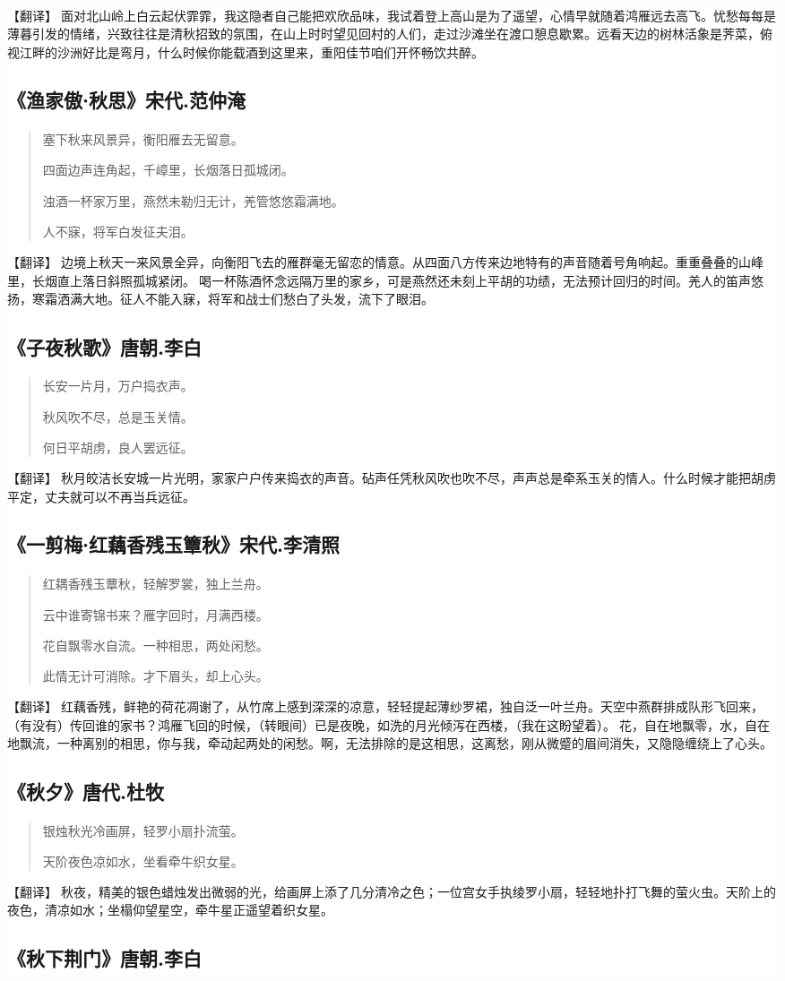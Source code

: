 【翻译】
面对北山岭上白云起伏霏霏，我这隐者自己能把欢欣品味，我试着登上高山是为了遥望，心情早就随着鸿雁远去高飞。忧愁每每是薄暮引发的情绪，兴致往往是清秋招致的氛围，在山上时时望见回村的人们，走过沙滩坐在渡口憩息歇累。远看天边的树林活象是荠菜，俯视江畔的沙洲好比是弯月，什么时候你能载酒到这里来，重阳佳节咱们开怀畅饮共醉。

## 《渔家傲·秋思》宋代.范仲淹

> 塞下秋来风景异，衡阳雁去无留意。
>
> 四面边声连角起，千嶂里，长烟落日孤城闭。
>
> 浊酒一杯家万里，燕然未勒归无计，羌管悠悠霜满地。
>
> 人不寐，将军白发征夫泪。

【翻译】
边境上秋天一来风景全异，向衡阳飞去的雁群毫无留恋的情意。从四面八方传来边地特有的声音随着号角响起。重重叠叠的山峰里，长烟直上落日斜照孤城紧闭。
喝一杯陈酒怀念远隔万里的家乡，可是燕然还未刻上平胡的功绩，无法预计回归的时间。羌人的笛声悠扬，寒霜洒满大地。征人不能入寐，将军和战士们愁白了头发，流下了眼泪。

## 《子夜秋歌》唐朝.李白

> 长安一片月，万户捣衣声。
>
> 秋风吹不尽，总是玉关情。
>
> 何日平胡虏，良人罢远征。

【翻译】
秋月皎洁长安城一片光明，家家户户传来捣衣的声音。砧声任凭秋风吹也吹不尽，声声总是牵系玉关的情人。什么时候才能把胡虏平定，丈夫就可以不再当兵远征。

## 《一剪梅·红藕香残玉簟秋》宋代.李清照

> 红耦香残玉蕈秋，轻解罗裳，独上兰舟。
>
> 云中谁寄锦书来？雁字回时，月满西楼。
>
> 花自飘零水自流。一种相思，两处闲愁。
>
> 此情无计可消除。才下眉头，却上心头。

【翻译】
红藕香残，鲜艳的荷花凋谢了，从竹席上感到深深的凉意，轻轻提起薄纱罗裙，独自泛一叶兰舟。天空中燕群排成队形飞回来，（有没有）传回谁的家书？鸿雁飞回的时候，（转眼间）已是夜晚，如洗的月光倾泻在西楼，（我在这盼望着）。   花，自在地飘零，水，自在地飘流，一种离别的相思，你与我，牵动起两处的闲愁。啊，无法排除的是这相思，这离愁，刚从微蹙的眉间消失，又隐隐缠绕上了心头。

## 《秋夕》唐代.杜牧

> 银烛秋光冷画屏，轻罗小扇扑流萤。
>
> 天阶夜色凉如水，坐看牵牛织女星。

【翻译】
秋夜，精美的银色蜡烛发出微弱的光，给画屏上添了几分清冷之色；一位宫女手执绫罗小扇，轻轻地扑打飞舞的萤火虫。天阶上的夜色，清凉如水；坐榻仰望星空，牵牛星正遥望着织女星。

## 《秋下荆门》唐朝.李白
